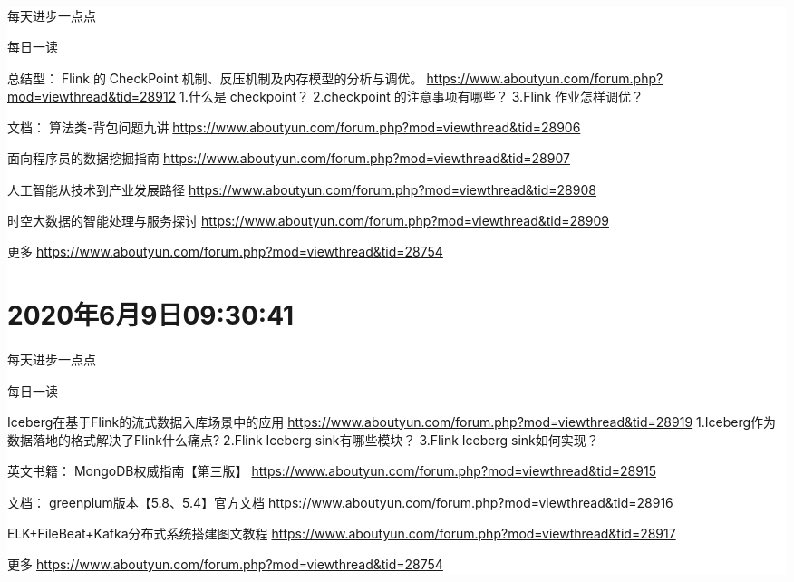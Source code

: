 每天进步一点点

每日一读

总结型：
Flink 的 CheckPoint 机制、反压机制及内存模型的分析与调优。
https://www.aboutyun.com/forum.php?mod=viewthread&tid=28912
1.什么是 checkpoint？
2.checkpoint 的注意事项有哪些？
3.Flink 作业怎样调优？

文档：
算法类-背包问题九讲
https://www.aboutyun.com/forum.php?mod=viewthread&tid=28906

面向程序员的数据挖掘指南
https://www.aboutyun.com/forum.php?mod=viewthread&tid=28907

人工智能从技术到产业发展路径
https://www.aboutyun.com/forum.php?mod=viewthread&tid=28908

时空大数据的智能处理与服务探讨
https://www.aboutyun.com/forum.php?mod=viewthread&tid=28909

更多
https://www.aboutyun.com/forum.php?mod=viewthread&tid=28754




# 2020年6月9日09:30:41
每天进步一点点

每日一读

Iceberg在基于Flink的流式数据入库场景中的应用
https://www.aboutyun.com/forum.php?mod=viewthread&tid=28919
1.Iceberg作为数据落地的格式解决了Flink什么痛点?
2.Flink Iceberg sink有哪些模块？
3.Flink Iceberg sink如何实现？

英文书籍：
MongoDB权威指南【第三版】
https://www.aboutyun.com/forum.php?mod=viewthread&tid=28915

文档：
greenplum版本【5.8、5.4】官方文档
https://www.aboutyun.com/forum.php?mod=viewthread&tid=28916

ELK+FileBeat+Kafka分布式系统搭建图文教程
https://www.aboutyun.com/forum.php?mod=viewthread&tid=28917

更多
https://www.aboutyun.com/forum.php?mod=viewthread&tid=28754




